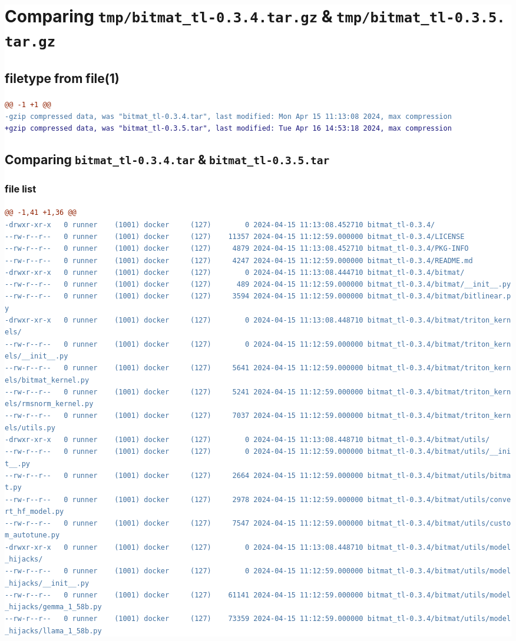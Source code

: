 # Comparing `tmp/bitmat_tl-0.3.4.tar.gz` & `tmp/bitmat_tl-0.3.5.tar.gz`

## filetype from file(1)

```diff
@@ -1 +1 @@
-gzip compressed data, was "bitmat_tl-0.3.4.tar", last modified: Mon Apr 15 11:13:08 2024, max compression
+gzip compressed data, was "bitmat_tl-0.3.5.tar", last modified: Tue Apr 16 14:53:18 2024, max compression
```

## Comparing `bitmat_tl-0.3.4.tar` & `bitmat_tl-0.3.5.tar`

### file list

```diff
@@ -1,41 +1,36 @@
-drwxr-xr-x   0 runner    (1001) docker     (127)        0 2024-04-15 11:13:08.452710 bitmat_tl-0.3.4/
--rw-r--r--   0 runner    (1001) docker     (127)    11357 2024-04-15 11:12:59.000000 bitmat_tl-0.3.4/LICENSE
--rw-r--r--   0 runner    (1001) docker     (127)     4879 2024-04-15 11:13:08.452710 bitmat_tl-0.3.4/PKG-INFO
--rw-r--r--   0 runner    (1001) docker     (127)     4247 2024-04-15 11:12:59.000000 bitmat_tl-0.3.4/README.md
-drwxr-xr-x   0 runner    (1001) docker     (127)        0 2024-04-15 11:13:08.444710 bitmat_tl-0.3.4/bitmat/
--rw-r--r--   0 runner    (1001) docker     (127)      489 2024-04-15 11:12:59.000000 bitmat_tl-0.3.4/bitmat/__init__.py
--rw-r--r--   0 runner    (1001) docker     (127)     3594 2024-04-15 11:12:59.000000 bitmat_tl-0.3.4/bitmat/bitlinear.py
-drwxr-xr-x   0 runner    (1001) docker     (127)        0 2024-04-15 11:13:08.448710 bitmat_tl-0.3.4/bitmat/triton_kernels/
--rw-r--r--   0 runner    (1001) docker     (127)        0 2024-04-15 11:12:59.000000 bitmat_tl-0.3.4/bitmat/triton_kernels/__init__.py
--rw-r--r--   0 runner    (1001) docker     (127)     5641 2024-04-15 11:12:59.000000 bitmat_tl-0.3.4/bitmat/triton_kernels/bitmat_kernel.py
--rw-r--r--   0 runner    (1001) docker     (127)     5241 2024-04-15 11:12:59.000000 bitmat_tl-0.3.4/bitmat/triton_kernels/rmsnorm_kernel.py
--rw-r--r--   0 runner    (1001) docker     (127)     7037 2024-04-15 11:12:59.000000 bitmat_tl-0.3.4/bitmat/triton_kernels/utils.py
-drwxr-xr-x   0 runner    (1001) docker     (127)        0 2024-04-15 11:13:08.448710 bitmat_tl-0.3.4/bitmat/utils/
--rw-r--r--   0 runner    (1001) docker     (127)        0 2024-04-15 11:12:59.000000 bitmat_tl-0.3.4/bitmat/utils/__init__.py
--rw-r--r--   0 runner    (1001) docker     (127)     2664 2024-04-15 11:12:59.000000 bitmat_tl-0.3.4/bitmat/utils/bitmat.py
--rw-r--r--   0 runner    (1001) docker     (127)     2978 2024-04-15 11:12:59.000000 bitmat_tl-0.3.4/bitmat/utils/convert_hf_model.py
--rw-r--r--   0 runner    (1001) docker     (127)     7547 2024-04-15 11:12:59.000000 bitmat_tl-0.3.4/bitmat/utils/custom_autotune.py
-drwxr-xr-x   0 runner    (1001) docker     (127)        0 2024-04-15 11:13:08.448710 bitmat_tl-0.3.4/bitmat/utils/model_hijacks/
--rw-r--r--   0 runner    (1001) docker     (127)        0 2024-04-15 11:12:59.000000 bitmat_tl-0.3.4/bitmat/utils/model_hijacks/__init__.py
--rw-r--r--   0 runner    (1001) docker     (127)    61141 2024-04-15 11:12:59.000000 bitmat_tl-0.3.4/bitmat/utils/model_hijacks/gemma_1_58b.py
--rw-r--r--   0 runner    (1001) docker     (127)    73359 2024-04-15 11:12:59.000000 bitmat_tl-0.3.4/bitmat/utils/model_hijacks/llama_1_58b.py
```
